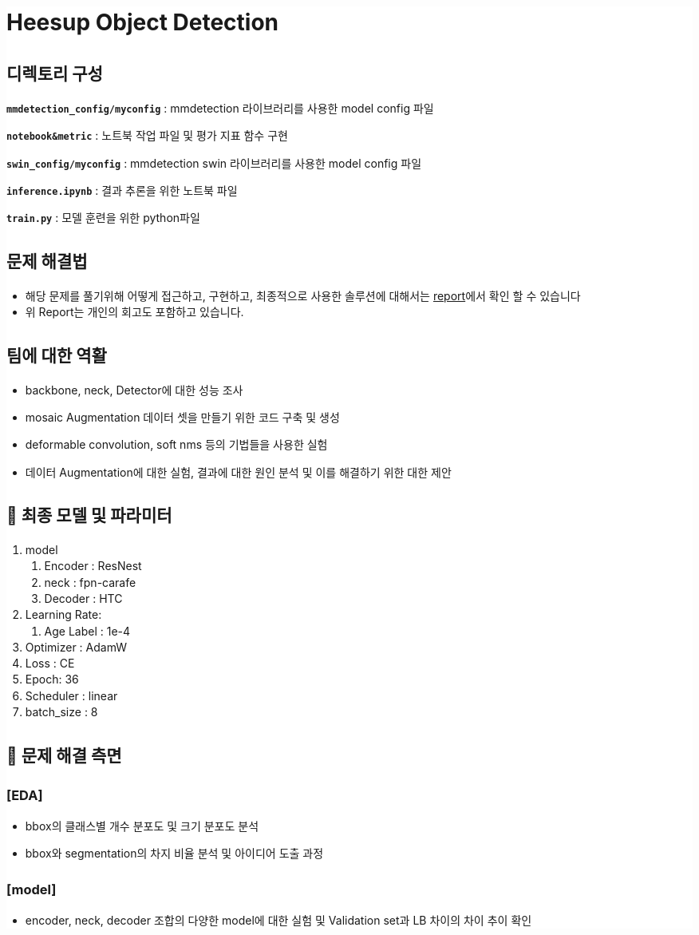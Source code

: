 # Heesup Object Detection

## 디렉토리 구성

**`mmdetection_config/myconfig`** : mmdetection 라이브러리를 사용한 model config 파일

**`notebook&metric`** : 노트북 작업 파일 및 평가 지표 함수 구현

**`swin_config/myconfig`** : mmdetection swin 라이브러리를 사용한 model config 파일

**`inference.ipynb`** : 결과 추론을 위한 노트북 파일

**`train.py`** : 모델 훈련을 위한 python파일


## 문제 해결법

- 해당 문제를 풀기위해 어떻게 접근하고, 구현하고, 최종적으로 사용한 솔루션에 대해서는 [report]()에서 확인 할 수 있습니다
- 위 Report는 개인의 회고도 포함하고 있습니다.

## 팀에 대한 역활
- backbone, neck, Detector에 대한 성능 조사

- mosaic Augmentation 데이터 셋을 만들기 위한 코드 구축 및 생성

- deformable convolution, soft nms 등의 기법들을 사용한 실험

- 데이터 Augmentation에 대한 실험, 결과에 대한 원인 분석 및 이를 해결하기 위한 대한 제안

## 📜 최종 모델 및 파라미터
   1. model
        1. Encoder : ResNest
        2. neck : fpn-carafe
        3. Decoder : HTC
   2. Learning Rate:
       1. Age Label : 1e-4 
   3. Optimizer : AdamW
   4. Loss : CE
   5. Epoch: 36
   6. Scheduler : linear
   7. batch_size : 8
   
## 🌟 문제 해결 측면
### **[EDA]**
- bbox의 클래스별 개수 분포도 및 크기 분포도 분석

- bbox와 segmentation의 차지 비율 분석 및 아이디어 도출 과정

### **[model]**
- encoder, neck, decoder 조합의 다양한 model에 대한 실험 및 Validation set과 LB 차이의 차이 추이 확인
